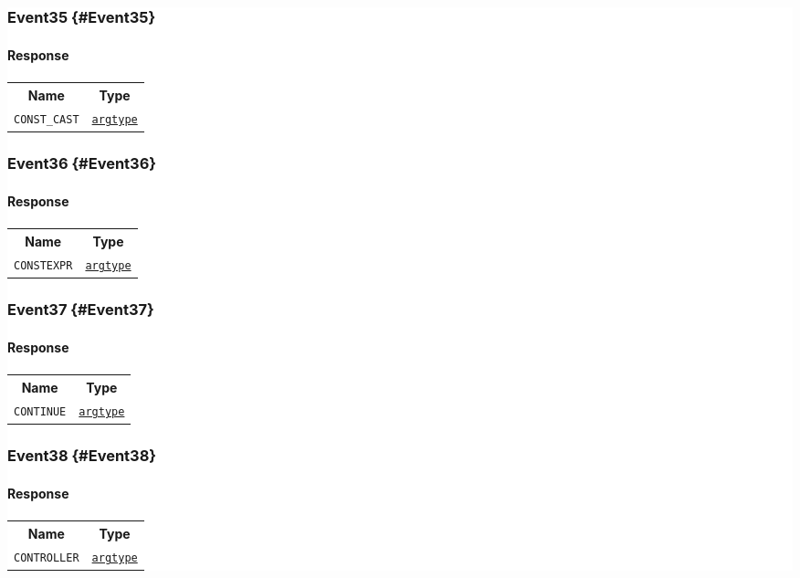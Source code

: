 ### Event35 {#Event35}




#### Response
<table>
    <tr><th>Name</th><th>Type</th></tr>
    <tr>
            <td><code>CONST_CAST</code></td>
            <td>
                <code><a class='link' href='#argtype'>argtype</a></code>
            </td>
        </tr></table>

### Event36 {#Event36}




#### Response
<table>
    <tr><th>Name</th><th>Type</th></tr>
    <tr>
            <td><code>CONSTEXPR</code></td>
            <td>
                <code><a class='link' href='#argtype'>argtype</a></code>
            </td>
        </tr></table>

### Event37 {#Event37}




#### Response
<table>
    <tr><th>Name</th><th>Type</th></tr>
    <tr>
            <td><code>CONTINUE</code></td>
            <td>
                <code><a class='link' href='#argtype'>argtype</a></code>
            </td>
        </tr></table>

### Event38 {#Event38}




#### Response
<table>
    <tr><th>Name</th><th>Type</th></tr>
    <tr>
            <td><code>CONTROLLER</code></td>
            <td>
                <code><a class='link' href='#argtype'>argtype</a></code>
            </td>
        </tr></table>
